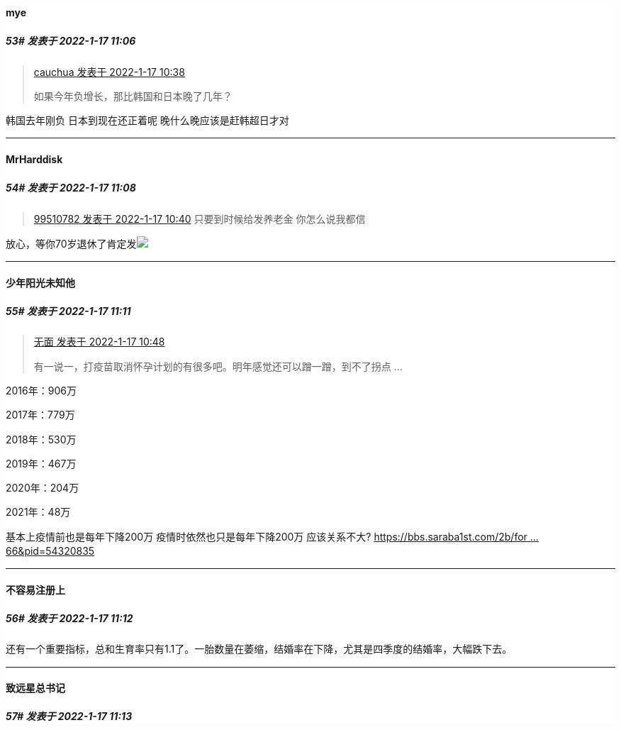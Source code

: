 ####  mye  
##### 53#       发表于 2022-1-17 11:06

<blockquote><a href="httphttps://bbs.saraba1st.com/2b/forum.php?mod=redirect&amp;goto=findpost&amp;pid=54320432&amp;ptid=2047765" target="_blank">cauchua 发表于 2022-1-17 10:38</a>

如果今年负增长，那比韩国和日本晚了几年？</blockquote>
韩国去年刚负 日本到现在还正着呢 晚什么晚应该是赶韩超日才对

*****

####  MrHarddisk  
##### 54#       发表于 2022-1-17 11:08

<blockquote><a href="httphttps://bbs.saraba1st.com/2b/forum.php?mod=redirect&amp;goto=findpost&amp;pid=54320467&amp;ptid=2047765" target="_blank">99510782 发表于 2022-1-17 10:40</a>
只要到时候给发养老金 你怎么说我都信</blockquote>
放心，等你70岁退休了肯定发<img src="https://static.saraba1st.com/image/smiley/face2017/066.png" referrerpolicy="no-referrer">

*****

####  少年阳光未知他  
##### 55#       发表于 2022-1-17 11:11

<blockquote><a href="httphttps://bbs.saraba1st.com/2b/forum.php?mod=redirect&amp;goto=findpost&amp;pid=54320600&amp;ptid=2047765" target="_blank">无面 发表于 2022-1-17 10:48</a>

有一说一，打疫苗取消怀孕计划的有很多吧。明年感觉还可以蹭一蹭，到不了拐点 ...</blockquote>
2016年：906万

2017年：779万

2018年：530万

2019年：467万

2020年：204万

2021年：48万

基本上疫情前也是每年下降200万 疫情时依然也只是每年下降200万 应该关系不大?
[https://bbs.saraba1st.com/2b/for ... 66&amp;pid=54320835](https://bbs.saraba1st.com/2b/forum.php?mod=redirect&amp;goto=findpost&amp;ptid=2047766&amp;pid=54320835)

*****

####  不容易注册上  
##### 56#       发表于 2022-1-17 11:12

还有一个重要指标，总和生育率只有1.1了。一胎数量在萎缩，结婚率在下降，尤其是四季度的结婚率，大幅跌下去。

*****

####  致远星总书记  
##### 57#       发表于 2022-1-17 11:13
